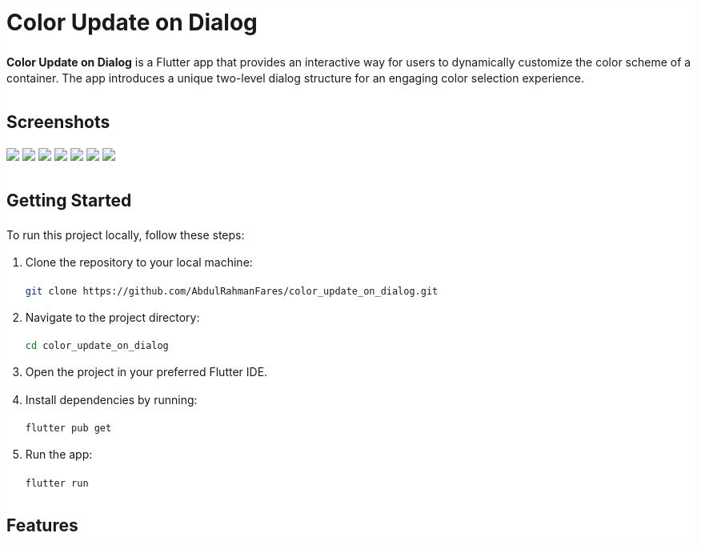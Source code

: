 # Color Update on Dialog

**Color Update on Dialog** is a Flutter app that provides an interactive way for users to dynamically customize the color scheme of a container. The app introduces a unique two-level dialog structure for an engaging color selection experience.

## Screenshots

<img src="https://github.com/AbdulRahmanFares/animated_split_cam_flutter/blob/main/screenshots/color_update_on_dialog_1.png" width="400">

<img src="https://github.com/AbdulRahmanFares/animated_split_cam_flutter/blob/main/screenshots/color_update_on_dialog_2.png" width="400">

<img src="https://github.com/AbdulRahmanFares/animated_split_cam_flutter/blob/main/screenshots/color_update_on_dialog_3.png" width="400">

<img src="https://github.com/AbdulRahmanFares/animated_split_cam_flutter/blob/main/screenshots/color_update_on_dialog_4.png" width="400">

<img src="https://github.com/AbdulRahmanFares/animated_split_cam_flutter/blob/main/screenshots/color_update_on_dialog_5.png" width="400">

<img src="https://github.com/AbdulRahmanFares/animated_split_cam_flutter/blob/main/screenshots/color_update_on_dialog_6.png" width="400">

<img src="https://github.com/AbdulRahmanFares/animated_split_cam_flutter/blob/main/screenshots/color_update_on_dialog_7.png" width="400">

## Getting Started

To run this project locally, follow these steps:

1. Clone the repository to your local machine:

   ```bash
   git clone https://github.com/AbdulRahmanFares/color_update_on_dialog.git
   ```

2. Navigate to the project directory:

   ```bash
   cd color_update_on_dialog
   ```

3. Open the project in your preferred Flutter IDE.

4. Install dependencies by running:

   ```bash
   flutter pub get
   ```

5. Run the app:

   ```bash
   flutter run
   ```

## Features
